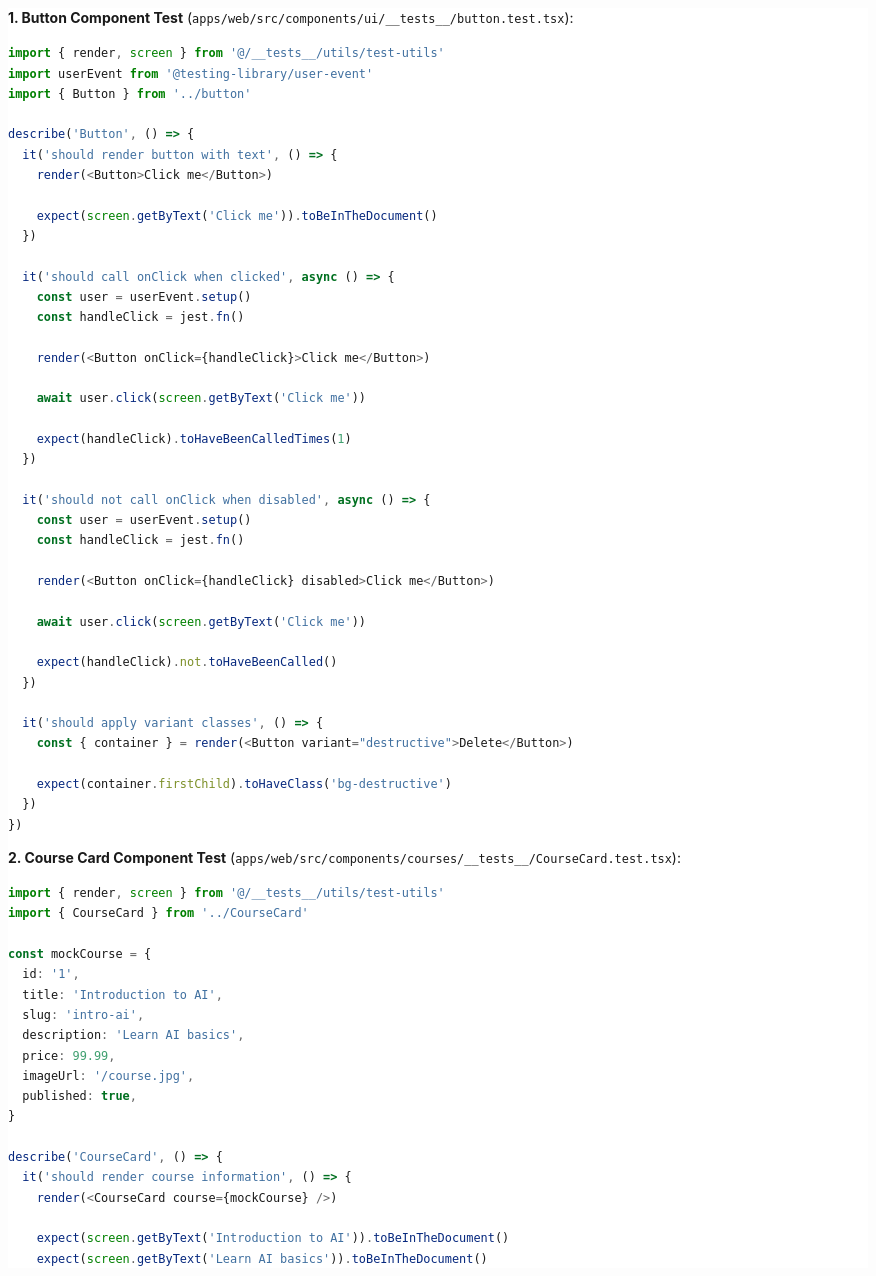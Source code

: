**1. Button Component Test** (`apps/web/src/components/ui/__tests__/button.test.tsx`):
```typescript
import { render, screen } from '@/__tests__/utils/test-utils'
import userEvent from '@testing-library/user-event'
import { Button } from '../button'

describe('Button', () => {
  it('should render button with text', () => {
    render(<Button>Click me</Button>)

    expect(screen.getByText('Click me')).toBeInTheDocument()
  })

  it('should call onClick when clicked', async () => {
    const user = userEvent.setup()
    const handleClick = jest.fn()

    render(<Button onClick={handleClick}>Click me</Button>)

    await user.click(screen.getByText('Click me'))

    expect(handleClick).toHaveBeenCalledTimes(1)
  })

  it('should not call onClick when disabled', async () => {
    const user = userEvent.setup()
    const handleClick = jest.fn()

    render(<Button onClick={handleClick} disabled>Click me</Button>)

    await user.click(screen.getByText('Click me'))

    expect(handleClick).not.toHaveBeenCalled()
  })

  it('should apply variant classes', () => {
    const { container } = render(<Button variant="destructive">Delete</Button>)

    expect(container.firstChild).toHaveClass('bg-destructive')
  })
})
```

**2. Course Card Component Test** (`apps/web/src/components/courses/__tests__/CourseCard.test.tsx`):
```typescript
import { render, screen } from '@/__tests__/utils/test-utils'
import { CourseCard } from '../CourseCard'

const mockCourse = {
  id: '1',
  title: 'Introduction to AI',
  slug: 'intro-ai',
  description: 'Learn AI basics',
  price: 99.99,
  imageUrl: '/course.jpg',
  published: true,
}

describe('CourseCard', () => {
  it('should render course information', () => {
    render(<CourseCard course={mockCourse} />)

    expect(screen.getByText('Introduction to AI')).toBeInTheDocument()
    expect(screen.getByText('Learn AI basics')).toBeInTheDocument()
```